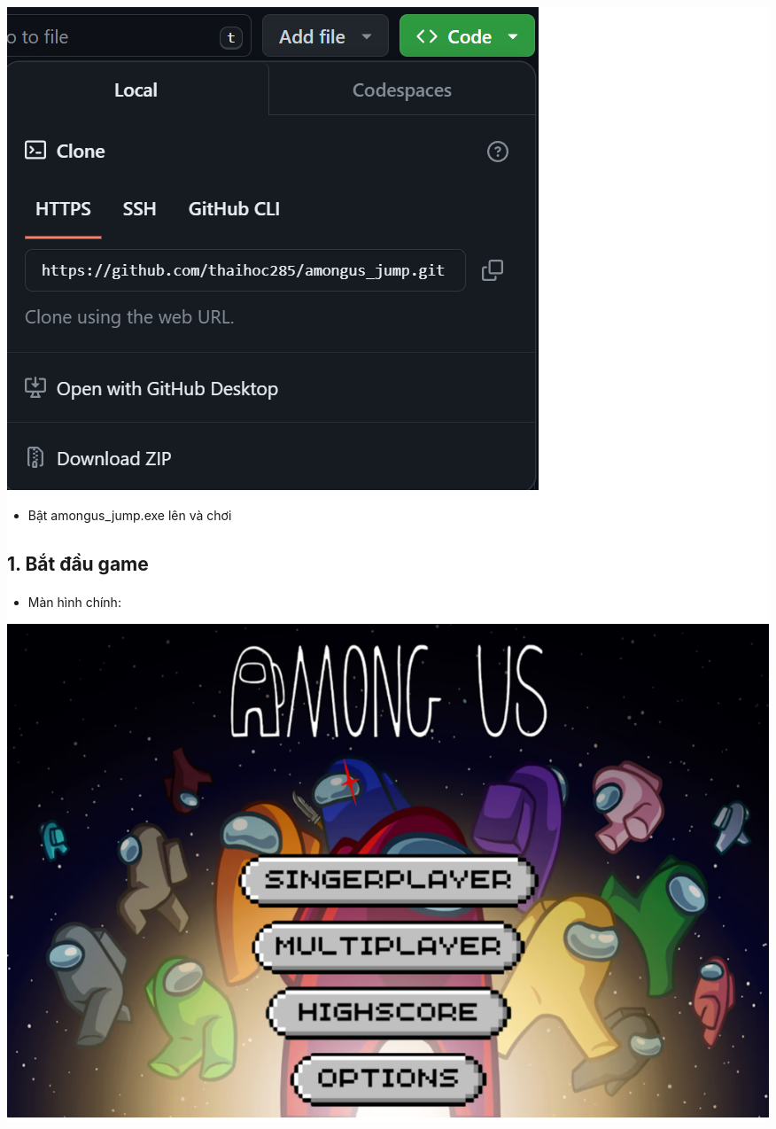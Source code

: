 ![image](Sources/review/howdownload.png)
* Bật amongus_jump.exe lên và chơi
## 1. Bắt đầu game
- Màn hình chính:
<div style="text-align: center;">

![image](Sources/review/menureview.png)